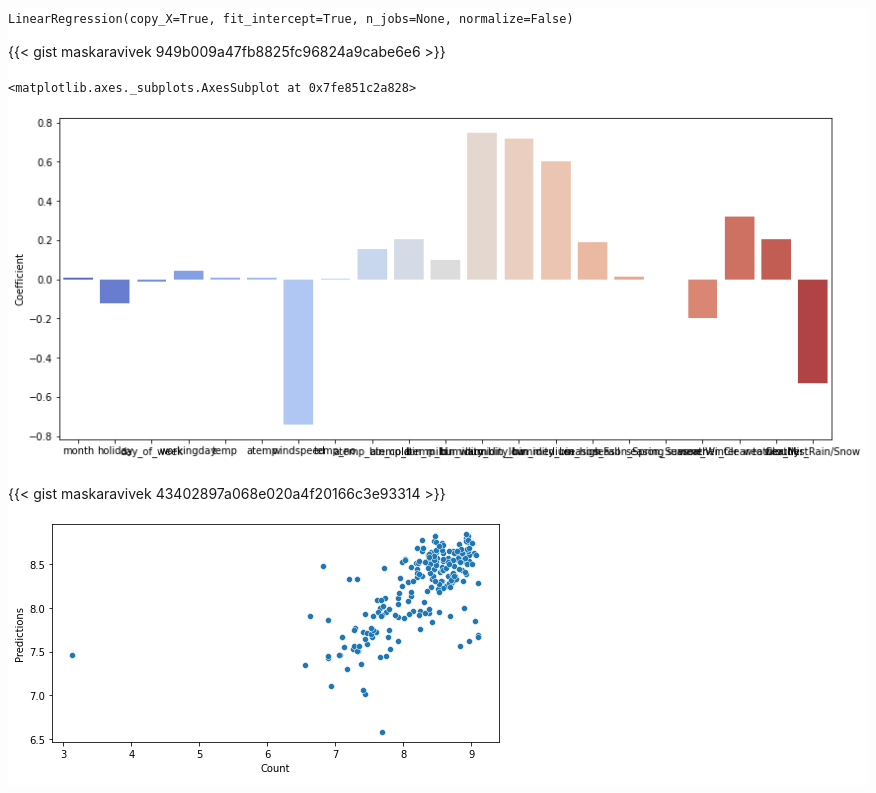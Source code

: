 


    LinearRegression(copy_X=True, fit_intercept=True, n_jobs=None, normalize=False)





{{< gist maskaravivek 949b009a47fb8825fc96824a9cabe6e6 >}}




    <matplotlib.axes._subplots.AxesSubplot at 0x7fe851c2a828>




![png](images/TCIO_ALM_Research_and_Strategy_Project_37_1.png)




{{< gist maskaravivek 43402897a068e020a4f20166c3e93314 >}}


![png](images/TCIO_ALM_Research_and_Strategy_Project_38_0.png)
